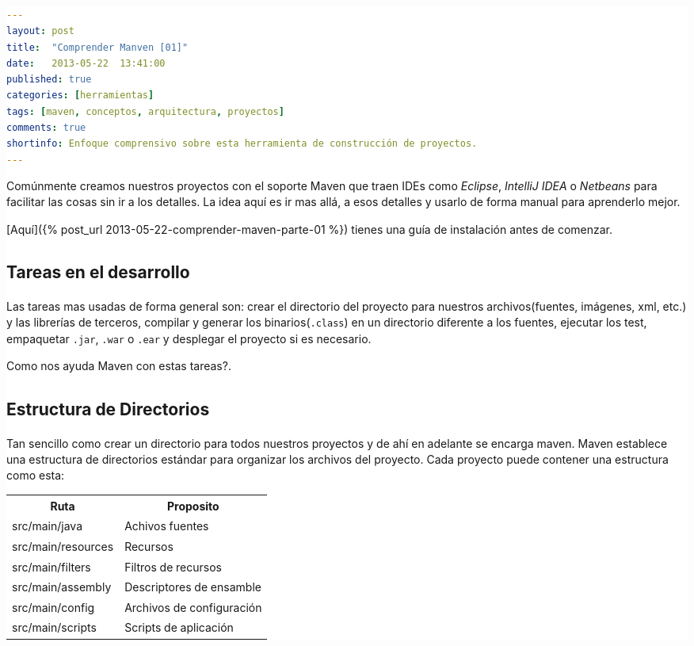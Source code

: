 ```yaml
---
layout: post
title:  "Comprender Manven [01]"
date:   2013-05-22  13:41:00
published: true
categories: [herramientas]
tags: [maven, conceptos, arquitectura, proyectos]
comments: true
shortinfo: Enfoque comprensivo sobre esta herramienta de construcción de proyectos.
---
```


Comúnmente creamos nuestros proyectos con el soporte Maven que traen IDEs como _Eclipse_, _IntelliJ IDEA_ o _Netbeans_ para facilitar las cosas sin ir a los detalles.
La idea aquí es ir mas allá, a esos detalles y usarlo de forma manual para aprenderlo mejor.

[Aquí]({% post_url 2013-05-22-comprender-maven-parte-01 %}) tienes una guía de instalación antes de comenzar.

## Tareas en el desarrollo

Las tareas mas usadas de forma general son: crear el directorio del proyecto para nuestros archivos(fuentes, imágenes, xml, etc.) y las librerías de terceros,
compilar y generar los binarios(`.class`) en un directorio diferente a los fuentes, ejecutar los test, empaquetar `.jar`, `.war` o `.ear` y desplegar el proyecto si es necesario.

Como nos ayuda Maven con estas tareas?.

## Estructura de Directorios

Tan sencillo como crear un directorio para todos nuestros proyectos y de ahí en adelante se encarga maven. Maven establece una estructura de directorios
estándar para organizar los archivos del proyecto. Cada proyecto puede contener una estructura como esta:

<table class="tbl1">
 <tr>
  <th>Ruta</th>
  <th>Proposito</th>
 </tr>
 <tr>
  <td>src/main/java</td>
  <td>Achivos fuentes</td>
 </tr>
 <tr class="even">
  <td>src/main/resources</td>
  <td>Recursos</td>
 </tr>
 <tr>
  <td>src/main/filters</td>
  <td>Filtros de recursos</td>
 </tr>
 <tr class="even">
  <td>src/main/assembly</td>
  <td>Descriptores de ensamble</td>
 </tr>
 <tr>
  <td>src/main/config</td>
  <td>Archivos de configuración</td>
 </tr>
 <tr class="even">
  <td>src/main/scripts</td>
  <td>Scripts de aplicación</td>
 </tr>